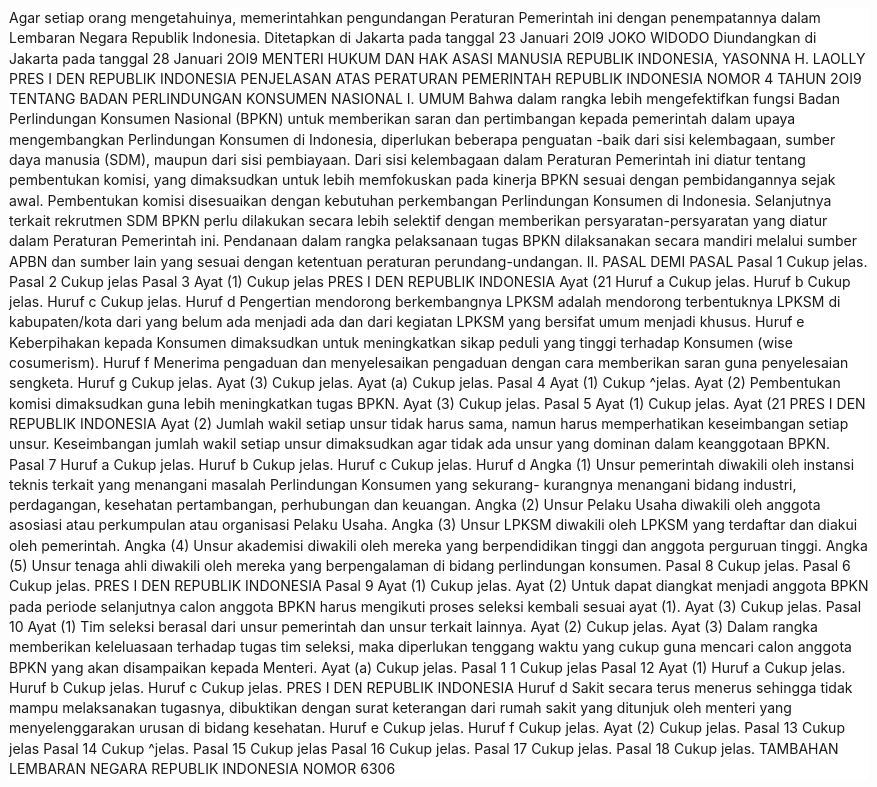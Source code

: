 Agar setiap orang mengetahuinya, memerintahkan pengundangan Peraturan Pemerintah ini dengan penempatannya dalam Lembaran Negara Republik Indonesia. Ditetapkan di Jakarta pada tanggal 23 Januari 2Ol9 JOKO WIDODO Diundangkan di Jakarta pada tanggal 28 Januari 2Ol9 MENTERI HUKUM DAN HAK ASASI MANUSIA REPUBLIK INDONESIA, YASONNA H. LAOLLY PRES I DEN REPUBLIK INDONESIA PENJELASAN ATAS PERATURAN PEMERINTAH REPUBLIK INDONESIA NOMOR 4 TAHUN 2OI9 TENTANG BADAN PERLINDUNGAN KONSUMEN NASIONAL I. UMUM Bahwa dalam rangka lebih mengefektifkan fungsi Badan Perlindungan Konsumen Nasional (BPKN) untuk memberikan saran dan pertimbangan kepada pemerintah dalam upaya mengembangkan Perlindungan Konsumen di Indonesia, diperlukan beberapa penguatan -baik dari sisi kelembagaan, sumber daya manusia (SDM), maupun dari sisi pembiayaan. Dari sisi kelembagaan dalam Peraturan Pemerintah ini diatur tentang pembentukan komisi, yang dimaksudkan untuk lebih memfokuskan pada kinerja BPKN sesuai dengan pembidangannya sejak awal. Pembentukan komisi disesuaikan dengan kebutuhan perkembangan Perlindungan Konsumen di Indonesia. Selanjutnya terkait rekrutmen SDM BPKN perlu dilakukan secara lebih selektif dengan memberikan persyaratan-persyaratan yang diatur dalam Peraturan Pemerintah ini. Pendanaan dalam rangka pelaksanaan tugas BPKN dilaksanakan secara mandiri melalui sumber APBN dan sumber lain yang sesuai dengan ketentuan peraturan perundang-undangan. II. PASAL DEMI PASAL Pasal 1 Cukup jelas. Pasal 2 Cukup jelas Pasal 3 Ayat (1) Cukup jelas PRES I DEN REPUBLIK INDONESIA Ayat (21 Huruf a Cukup jelas. Huruf b Cukup jelas. Huruf c Cukup jelas. Huruf d Pengertian mendorong berkembangnya LPKSM adalah mendorong terbentuknya LPKSM di kabupaten/kota dari yang belum ada menjadi ada dan dari kegiatan LPKSM yang bersifat umum menjadi khusus. Huruf e Keberpihakan kepada Konsumen dimaksudkan untuk meningkatkan sikap peduli yang tinggi terhadap Konsumen (wise cosumerism). Huruf f Menerima pengaduan dan menyelesaikan pengaduan dengan cara memberikan saran guna penyelesaian sengketa. Huruf g Cukup jelas. Ayat (3) Cukup jelas. Ayat (a) Cukup jelas. Pasal 4 Ayat (1) Cukup ^jelas. Ayat (2) Pembentukan komisi dimaksudkan guna lebih meningkatkan tugas BPKN. Ayat (3) Cukup jelas. Pasal 5 Ayat (1) Cukup jelas. Ayat (21 PRES I DEN REPUBLIK INDONESIA Ayat (2) Jumlah wakil setiap unsur tidak harus sama, namun harus memperhatikan keseimbangan setiap unsur. Keseimbangan jumlah wakil setiap unsur dimaksudkan agar tidak ada unsur yang dominan dalam keanggotaan BPKN. Pasal 7 Huruf a Cukup jelas. Huruf b Cukup jelas. Huruf c Cukup jelas. Huruf d Angka (1) Unsur pemerintah diwakili oleh instansi teknis terkait yang menangani masalah Perlindungan Konsumen yang sekurang- kurangnya menangani bidang industri, perdagangan, kesehatan pertambangan, perhubungan dan keuangan. Angka (2) Unsur Pelaku Usaha diwakili oleh anggota asosiasi atau perkumpulan atau organisasi Pelaku Usaha. Angka (3) Unsur LPKSM diwakili oleh LPKSM yang terdaftar dan diakui oleh pemerintah. Angka (4) Unsur akademisi diwakili oleh mereka yang berpendidikan tinggi dan anggota perguruan tinggi. Angka (5) Unsur tenaga ahli diwakili oleh mereka yang berpengalaman di bidang perlindungan konsumen. Pasal 8 Cukup jelas. Pasal 6 Cukup jelas. PRES I DEN REPUBLIK INDONESIA Pasal 9 Ayat (1) Cukup jelas. Ayat (2) Untuk dapat diangkat menjadi anggota BPKN pada periode selanjutnya calon anggota BPKN harus mengikuti proses seleksi kembali sesuai ayat (1). Ayat (3) Cukup jelas. Pasal 10 Ayat (1) Tim seleksi berasal dari unsur pemerintah dan unsur terkait lainnya. Ayat (2) Cukup jelas. Ayat (3) Dalam rangka memberikan keleluasaan terhadap tugas tim seleksi, maka diperlukan tenggang waktu yang cukup guna mencari calon anggota BPKN yang akan disampaikan kepada Menteri. Ayat (a) Cukup jelas. Pasal 1 1 Cukup jelas Pasal 12 Ayat (1) Huruf a Cukup jelas. Huruf b Cukup jelas. Huruf c Cukup jelas. PRES I DEN REPUBLIK INDONESIA Huruf d Sakit secara terus menerus sehingga tidak mampu melaksanakan tugasnya, dibuktikan dengan surat keterangan dari rumah sakit yang ditunjuk oleh menteri yang menyelenggarakan urusan di bidang kesehatan. Huruf e Cukup jelas. Huruf f Cukup jelas. Ayat (2) Cukup jelas. Pasal 13 Cukup jelas Pasal 14 Cukup ^jelas. Pasal 15 Cukup jelas Pasal 16 Cukup jelas. Pasal 17 Cukup jelas. Pasal 18 Cukup jelas. TAMBAHAN LEMBARAN NEGARA REPUBLIK INDONESIA NOMOR 6306